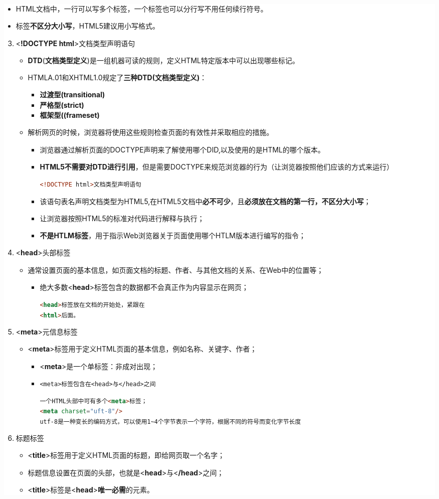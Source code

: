    - HTML文档中，一行可以写多个标签，一个标签也可以分行写不用任何续行符号。
     
   - 标签**不区分大小写**，HTML5建议用小写格式。
   
3. <**!DOCTYPE html**>文档类型声明语句

   - **DTD**(**文档类型定义**)是一组机器可读的规则，定义HTML特定版本中可以出现哪些标记。

   - HTMLA.01和XHTML1.0规定了**三种DTD(文档类型定义)**：

     - **过渡型(transitional)**
     - **严格型(strict)**
     - **框架型((frameset)**

   - 解析网页的时候，浏览器将使用这些规则检查页面的有效性并采取相应的措施。

      - 浏览器通过解析页面的DOCTYPE声明来了解使用哪个DID,以及使用的是HTML的哪个版本。

      - **HTML5不需要对DTD进行引用**，但是需要DOCTYPE来规范浏览器的行为（让浏览器按照他们应该的方式来运行）

        ```html
        <!DOCTYPE html>文档类型声明语句
        ```

      - 该语句表名声明文档类型为HTML5,在HTML5文档中**必不可少**，且**必须放在文档的第一行，不区分大小写**；

      - 让浏览器按照HTML5的标准对代码进行解释与执行；

      - **不是HTLM标签**，用于指示Web浏览器关于页面使用哪个HTLM版本进行编写的指令；

4. <**head**>头部标签

   - 通常设置页面的基本信息，如页面文档的标题、作者、与其他文档的关系、在Web中的位置等；

     - 绝大多数<**head**>标签包含的数据都不会真正作为内容显示在网页；

       ```html
       <head>标签放在文档的开始处，紧跟在
       <html>后面。 
       ```

5. <**meta**>元信息标签

   - <**meta**>标签用于定义HTML页面的基本信息，例如名称、关键字、作者；

     - <**meta**>是一个单标签：非成对出现；

     - `<meta>标签包含在<head>与</head>之间`

       ```html
       一个HTML头部中可有多个<meta>标签；
       <meta charset="uft-8"/>
       utf-8是一种变长的编码方式，可以使用1~4个字节表示一个字符，根据不同的符号而变化字节长度
       ```

6. 标题标签

   - <**title**>标签用于定义HTML页面的标题，即给网页取一个名字；

   - 标题信息设置在页面的头部，也就是<**head**>与<**/head**>之间；

   - <**title**>标签是<**head**>**唯一必需**的元素。
